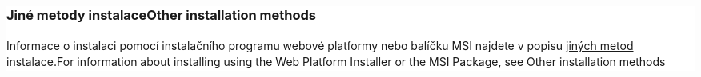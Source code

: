 ### <a name="other-installation-methods"></a><span data-ttu-id="25482-170">Jiné metody instalace</span><span class="sxs-lookup"><span data-stu-id="25482-170">Other installation methods</span></span>

<span data-ttu-id="25482-171">Informace o instalaci pomocí instalačního programu webové platformy nebo balíčku MSI najdete v popisu [jiných metod instalace](other-install.md).</span><span class="sxs-lookup"><span data-stu-id="25482-171">For information about installing using the Web Platform Installer or the MSI Package, see [Other installation methods](other-install.md)</span></span>

